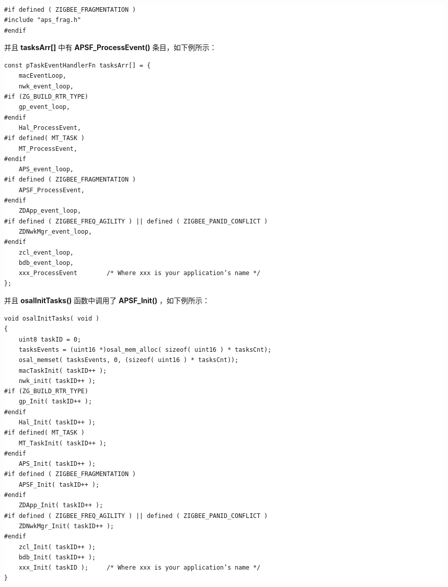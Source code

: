     #if defined ( ZIGBEE_FRAGMENTATION )
    #include "aps_frag.h"
    #endif

并且 **tasksArr[]** 中有 **APSF_ProcessEvent()** 条目，如下例所示：

    const pTaskEventHandlerFn tasksArr[] = {
        macEventLoop,
        nwk_event_loop,
    #if (ZG_BUILD_RTR_TYPE)
        gp_event_loop,
    #endif
        Hal_ProcessEvent,
    #if defined( MT_TASK )
        MT_ProcessEvent,
    #endif
        APS_event_loop,
    #if defined ( ZIGBEE_FRAGMENTATION )
        APSF_ProcessEvent,
    #endif
        ZDApp_event_loop,
    #if defined ( ZIGBEE_FREQ_AGILITY ) || defined ( ZIGBEE_PANID_CONFLICT )
        ZDNwkMgr_event_loop,
    #endif
        zcl_event_loop,
        bdb_event_loop,
        xxx_ProcessEvent        /* Where xxx is your application’s name */
    };

并且 **osalInitTasks()** 函数中调用了 **APSF_Init()** ，如下例所示：

    void osalInitTasks( void )
    {
        uint8 taskID = 0;
        tasksEvents = (uint16 *)osal_mem_alloc( sizeof( uint16 ) * tasksCnt);
        osal_memset( tasksEvents, 0, (sizeof( uint16 ) * tasksCnt));
        macTaskInit( taskID++ );
        nwk_init( taskID++ );
    #if (ZG_BUILD_RTR_TYPE)
        gp_Init( taskID++ );
    #endif
        Hal_Init( taskID++ );
    #if defined( MT_TASK )
        MT_TaskInit( taskID++ );
    #endif
        APS_Init( taskID++ );
    #if defined ( ZIGBEE_FRAGMENTATION )
        APSF_Init( taskID++ );
    #endif
        ZDApp_Init( taskID++ );
    #if defined ( ZIGBEE_FREQ_AGILITY ) || defined ( ZIGBEE_PANID_CONFLICT )
        ZDNwkMgr_Init( taskID++ );
    #endif
        zcl_Init( taskID++ );
        bdb_Init( taskID++ );
        xxx_Init( taskID );     /* Where xxx is your application’s name */
    }
